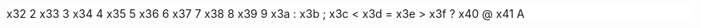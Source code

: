 </tr>
<tr>
<td>x32</td>
<td>2</td>
</tr>
<tr>
<td>x33</td>
<td>3</td>
</tr>
<tr>
<td>x34</td>
<td>4</td>
</tr>
<tr>
<td>x35</td>
<td>5</td>
</tr>
<tr>
<td>x36</td>
<td>6</td>
</tr>
<tr>
<td>x37</td>
<td>7</td>
</tr>
<tr>
<td>x38</td>
<td>8</td>
</tr>
<tr>
<td>x39</td>
<td>9</td>
</tr>
<tr>
<td>x3a</td>
<td>:</td>
</tr>
<tr>
<td>x3b</td>
<td>;</td>
</tr>
<tr>
<td>x3c</td>
<td>&lt;</td>
</tr>
<tr>
<td>x3d</td>
<td>=</td>
</tr>
<tr>
<td>x3e</td>
<td>&gt;</td>
</tr>
<tr>
<td>x3f</td>
<td>?</td>
</tr>
<tr>
<td>x40</td>
<td>@</td>
</tr>
<tr>
<td>x41</td>
<td>A</td>